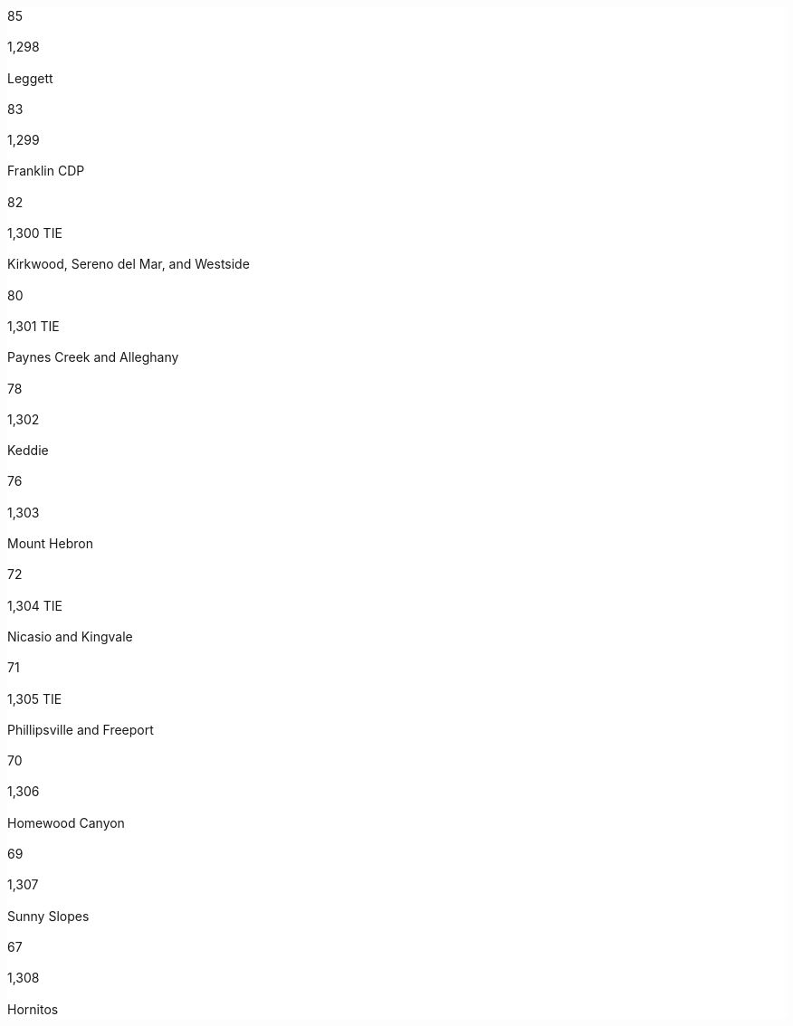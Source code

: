 85

1,298

Leggett

83

1,299

Franklin CDP

82

1,300 TIE

Kirkwood, Sereno del Mar, and Westside

80

1,301 TIE

Paynes Creek and Alleghany

78

1,302

Keddie

76

1,303

Mount Hebron

72

1,304 TIE

Nicasio and Kingvale

71

1,305 TIE

Phillipsville and Freeport

70

1,306

Homewood Canyon

69

1,307

Sunny Slopes

67

1,308

Hornitos
